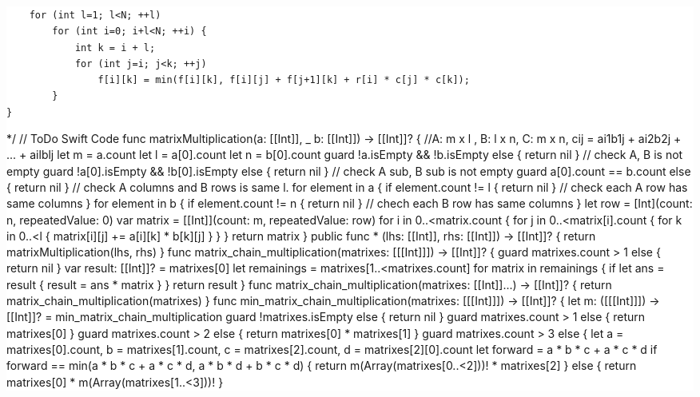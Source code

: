 		for (int l=1; l<N; ++l)
			for (int i=0; i+l<N; ++i) {
				int k = i + l;
				for (int j=i; j<k; ++j)
					f[i][k] = min(f[i][k], f[i][j] + f[j+1][k] + r[i] * c[j] * c[k]);
			}
	}
*/
// ToDo Swift Code
func matrixMultiplication(a: [[Int]], _ b: [[Int]]) -> [[Int]]? {
	//A: m x l  , B: l x n, C: m x n, cij = ai1b1j + ai2b2j + ... + ailblj
	let m = a.count
	let l = a[0].count
	let n = b[0].count
	guard !a.isEmpty && !b.isEmpty else { return nil }			// check A, B is not empty
	guard !a[0].isEmpty && !b[0].isEmpty else { return nil }	// check A sub, B sub is not empty
	guard a[0].count == b.count else { return nil }				// check A columns and B rows is same l.
	for element in a {
		if element.count != l { return nil }					// check each A row has same columns
	}
	for element in b {
		if element.count != n { return nil }					// chech each B row has same columns
	}
	let row = [Int](count: n, repeatedValue: 0)
	var matrix = [[Int]](count: m, repeatedValue: row)
	for i in 0..<matrix.count {
		for j in 0..<matrix[i].count {
			for k in 0..<l {
				matrix[i][j] += a[i][k] * b[k][j]
			}
		}
	}
	return matrix
}
public func * (lhs: [[Int]], rhs: [[Int]]) -> [[Int]]? {
	return matrixMultiplication(lhs, rhs)
}
func matrix_chain_multiplication(matrixes: [[[Int]]]) -> [[Int]]? {
	guard matrixes.count > 1 else { return nil }
	var result: [[Int]]? = matrixes[0]
	let remainings = matrixes[1..<matrixes.count]
	for matrix in remainings {
		if let ans = result {
			result = ans * matrix
		}
	}
	return result
}
func matrix_chain_multiplication(matrixes: [[Int]]...) -> [[Int]]? {
	return matrix_chain_multiplication(matrixes)
}
func min_matrix_chain_multiplication(matrixes: [[[Int]]]) -> [[Int]]? {
	let m: ([[[Int]]]) -> [[Int]]? = min_matrix_chain_multiplication
	guard !matrixes.isEmpty else { return nil }
	guard matrixes.count > 1 else { return matrixes[0] }
	guard matrixes.count > 2 else { return matrixes[0] * matrixes[1] }
	guard matrixes.count > 3 else {
		let a = matrixes[0].count, b = matrixes[1].count, c = matrixes[2].count, d = matrixes[2][0].count
		let forward = a * b * c + a * c * d
		if forward == min(a * b * c + a * c * d, a * b * d + b * c * d) {
			return m(Array(matrixes[0..<2]))! * matrixes[2]
		} else {
			return matrixes[0] * m(Array(matrixes[1..<3]))!
		}